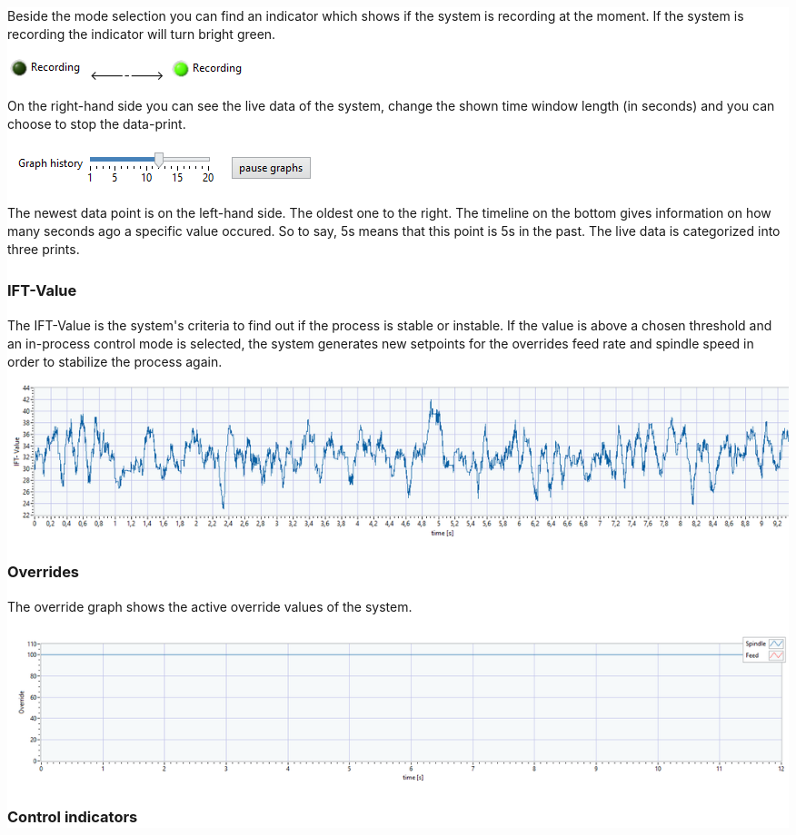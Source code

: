 Beside the mode selection you can find an indicator which shows if the system is recording at the moment. If the system is recording the indicator will turn bright green. 

![recording-off](assets/record-off.png) <-------> ![recording-on](assets/record-on.png)

On the right-hand side you can see the live data of the system,  change the shown time window length (in seconds) and you can choose to  stop the data-print.

![grafhistory](assets/grafhistory.png)

The newest data point is on the left-hand side. The oldest one to the right. The timeline on the bottom gives information on how many seconds ago a specific value occured. So to say, 5s means that this point is 5s in the past. The live data is categorized into three prints.

### IFT-Value 		  			

The IFT-Value is the system's criteria to find out if the process is  stable or instable. If the value is above a chosen threshold and an  in-process control mode is selected, the system generates new setpoints  for the overrides feed rate and spindle speed in order to stabilize the  process again.

![signal](assets/signal-1622407122141.png)

### Overrides 		

The override graph shows the active override values of the system.

![overrides](assets/overrides.png)

### Control indicators 				  			
